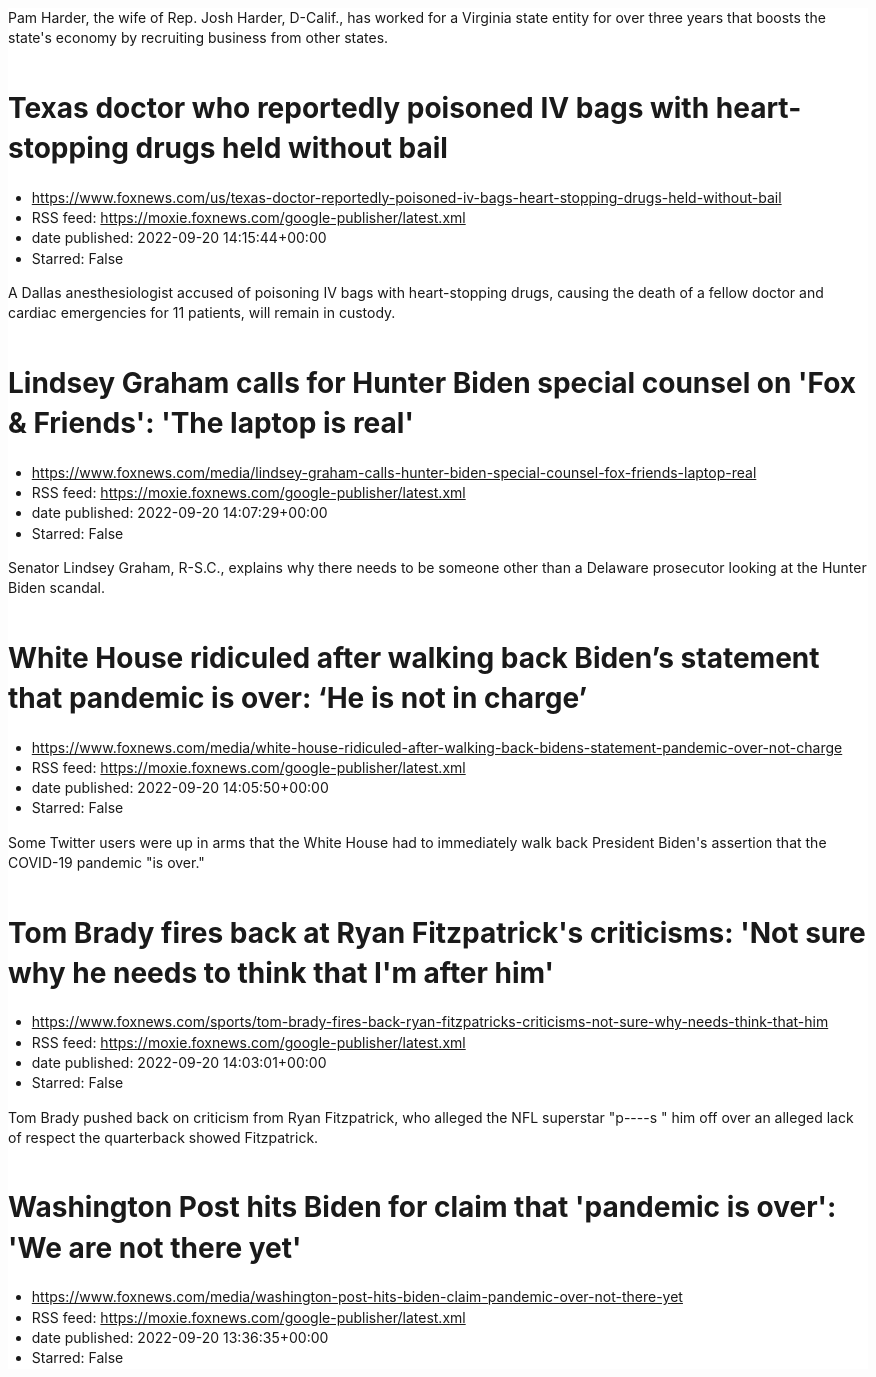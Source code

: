 Pam Harder, the wife of Rep. Josh Harder, D-Calif., has worked for a Virginia state entity for over three years that boosts the state's economy by recruiting business from other states.

# Texas doctor who reportedly poisoned IV bags with heart-stopping drugs held without bail
 - https://www.foxnews.com/us/texas-doctor-reportedly-poisoned-iv-bags-heart-stopping-drugs-held-without-bail
 - RSS feed: https://moxie.foxnews.com/google-publisher/latest.xml
 - date published: 2022-09-20 14:15:44+00:00
 - Starred: False

A Dallas anesthesiologist accused of poisoning IV bags with heart-stopping drugs, causing the death of a fellow doctor and cardiac emergencies for 11 patients, will remain in custody.

# Lindsey Graham calls for Hunter Biden special counsel on 'Fox & Friends': 'The laptop is real'
 - https://www.foxnews.com/media/lindsey-graham-calls-hunter-biden-special-counsel-fox-friends-laptop-real
 - RSS feed: https://moxie.foxnews.com/google-publisher/latest.xml
 - date published: 2022-09-20 14:07:29+00:00
 - Starred: False

Senator Lindsey Graham, R-S.C., explains why there needs to be someone other than a Delaware prosecutor looking at the Hunter Biden scandal.

# White House ridiculed after walking back Biden’s statement that pandemic is over: ‘He is not in charge’
 - https://www.foxnews.com/media/white-house-ridiculed-after-walking-back-bidens-statement-pandemic-over-not-charge
 - RSS feed: https://moxie.foxnews.com/google-publisher/latest.xml
 - date published: 2022-09-20 14:05:50+00:00
 - Starred: False

Some Twitter users were up in arms that the White House had to immediately walk back President Biden's assertion that the COVID-19 pandemic "is over."

# Tom Brady fires back at Ryan Fitzpatrick's criticisms: 'Not sure why he needs to think that I'm after him'
 - https://www.foxnews.com/sports/tom-brady-fires-back-ryan-fitzpatricks-criticisms-not-sure-why-needs-think-that-him
 - RSS feed: https://moxie.foxnews.com/google-publisher/latest.xml
 - date published: 2022-09-20 14:03:01+00:00
 - Starred: False

Tom Brady pushed back on criticism from Ryan Fitzpatrick, who alleged the NFL superstar "p----s " him off over an alleged lack of respect the quarterback showed Fitzpatrick.

# Washington Post hits Biden for claim that 'pandemic is over': 'We are not there yet'
 - https://www.foxnews.com/media/washington-post-hits-biden-claim-pandemic-over-not-there-yet
 - RSS feed: https://moxie.foxnews.com/google-publisher/latest.xml
 - date published: 2022-09-20 13:36:35+00:00
 - Starred: False
